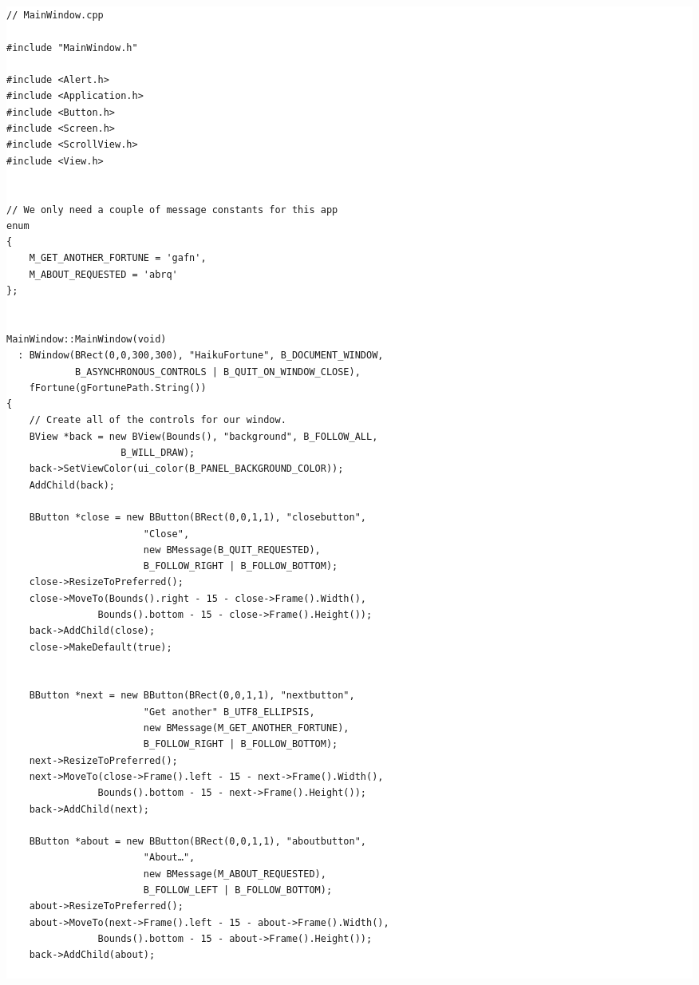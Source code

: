 ``` {.c++}

```

``` {.c++}
// MainWindow.cpp

#include "MainWindow.h"

#include <Alert.h>
#include <Application.h>
#include <Button.h>
#include <Screen.h>
#include <ScrollView.h>
#include <View.h>


// We only need a couple of message constants for this app
enum
{
	M_GET_ANOTHER_FORTUNE = 'gafn',
	M_ABOUT_REQUESTED = 'abrq'
};


MainWindow::MainWindow(void)
  :	BWindow(BRect(0,0,300,300), "HaikuFortune", B_DOCUMENT_WINDOW,
  			B_ASYNCHRONOUS_CONTROLS | B_QUIT_ON_WINDOW_CLOSE),
 	fFortune(gFortunePath.String())
{
	// Create all of the controls for our window.
	BView *back = new BView(Bounds(), "background", B_FOLLOW_ALL,
					B_WILL_DRAW);
	back->SetViewColor(ui_color(B_PANEL_BACKGROUND_COLOR));
	AddChild(back);
	
	BButton *close = new BButton(BRect(0,0,1,1), "closebutton",
						"Close",
						new BMessage(B_QUIT_REQUESTED),
						B_FOLLOW_RIGHT | B_FOLLOW_BOTTOM);
	close->ResizeToPreferred();
	close->MoveTo(Bounds().right - 15 - close->Frame().Width(),
				Bounds().bottom - 15 - close->Frame().Height());
	back->AddChild(close);
	close->MakeDefault(true);


	BButton *next = new BButton(BRect(0,0,1,1), "nextbutton",
						"Get another" B_UTF8_ELLIPSIS,
						new BMessage(M_GET_ANOTHER_FORTUNE),
						B_FOLLOW_RIGHT | B_FOLLOW_BOTTOM);
	next->ResizeToPreferred();
	next->MoveTo(close->Frame().left - 15 - next->Frame().Width(),
				Bounds().bottom - 15 - next->Frame().Height());
	back->AddChild(next);
	
	BButton *about = new BButton(BRect(0,0,1,1), "aboutbutton",
						"About…",
						new BMessage(M_ABOUT_REQUESTED),
						B_FOLLOW_LEFT | B_FOLLOW_BOTTOM);
	about->ResizeToPreferred();
	about->MoveTo(next->Frame().left - 15 - about->Frame().Width(),
				Bounds().bottom - 15 - about->Frame().Height());
	back->AddChild(about);
	
```